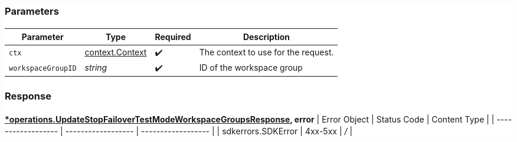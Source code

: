 ### Parameters

| Parameter                                             | Type                                                  | Required                                              | Description                                           |
| ----------------------------------------------------- | ----------------------------------------------------- | ----------------------------------------------------- | ----------------------------------------------------- |
| `ctx`                                                 | [context.Context](https://pkg.go.dev/context#Context) | :heavy_check_mark:                                    | The context to use for the request.                   |
| `workspaceGroupID`                                    | *string*                                              | :heavy_check_mark:                                    | ID of the workspace group                             |


### Response

**[*operations.UpdateStopFailoverTestModeWorkspaceGroupsResponse](../../pkg/models/operations/updatestopfailovertestmodeworkspacegroupsresponse.md), error**
| Error Object       | Status Code        | Content Type       |
| ------------------ | ------------------ | ------------------ |
| sdkerrors.SDKError | 4xx-5xx            | */*                |
